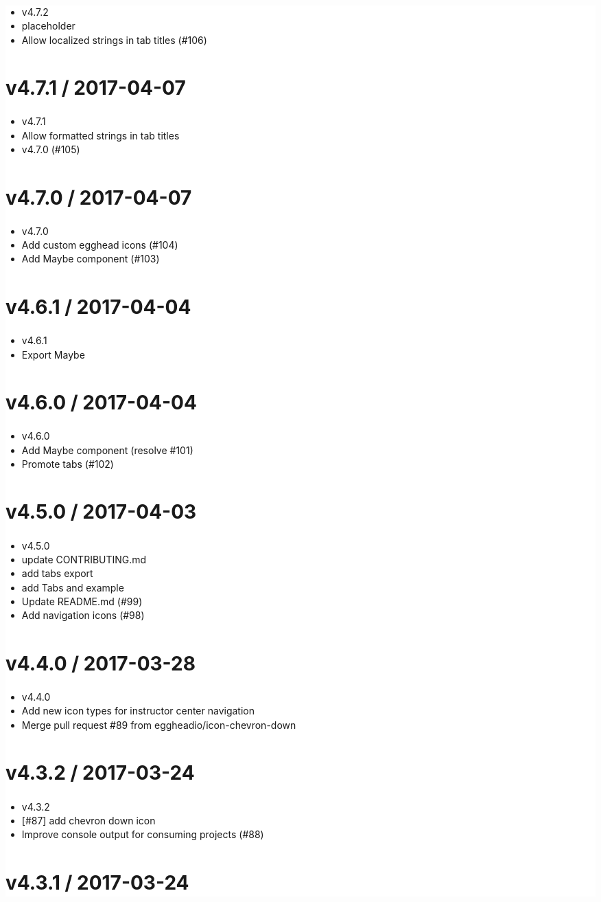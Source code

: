   * v4.7.2
  * placeholder
  * Allow localized strings in tab titles (#106)

v4.7.1 / 2017-04-07
===================

  * v4.7.1
  * Allow formatted strings in tab titles
  * v4.7.0 (#105)

v4.7.0 / 2017-04-07
===================

  * v4.7.0
  * Add custom egghead icons (#104)
  * Add Maybe component (#103)

v4.6.1 / 2017-04-04
===================

  * v4.6.1
  * Export Maybe

v4.6.0 / 2017-04-04
===================

  * v4.6.0
  * Add Maybe component (resolve #101)
  * Promote tabs (#102)

v4.5.0 / 2017-04-03
===================

  * v4.5.0
  * update CONTRIBUTING.md
  * add tabs export
  * add Tabs and example
  * Update README.md (#99)
  * Add navigation icons (#98)

v4.4.0 / 2017-03-28
===================

  * v4.4.0
  * Add new icon types for instructor center navigation
  * Merge pull request #89 from eggheadio/icon-chevron-down

v4.3.2 / 2017-03-24
===================

  * v4.3.2
  * [#87] add chevron down icon
  * Improve console output for consuming projects (#88)

v4.3.1 / 2017-03-24
===================
